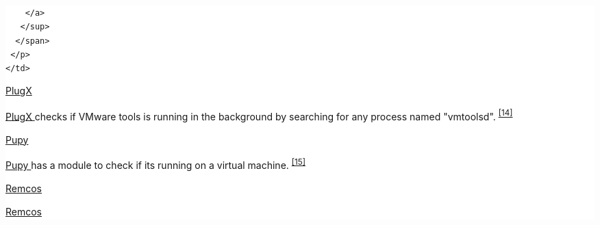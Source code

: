         </a>
       </sup>
      </span>
     </p>
    </td>
   </tr>
   <tr>
    <td>
     <a href="https://attack.mitre.org/software/S0013">
      PlugX
     </a>
    </td>
    <td>
     <p>
      <a href="https://attack.mitre.org/software/S0013">
       PlugX
      </a>
      checks if VMware tools is running in the background by searching for any process named "vmtoolsd".
      <span class="scite-citeref-number" data-reference="Unit42 PlugX June 2017" id="scite-ref-14-a" onclick="scrollToRef('scite-14')">
       <sup>
        <a aria-describedby="qtip-13" data-hasqtip="13" href="https://unit42.paloaltonetworks.com/unit42-paranoid-plugx/" target="_blank">
         [14]
        </a>
       </sup>
      </span>
     </p>
    </td>
   </tr>
   <tr>
    <td>
     <a href="https://attack.mitre.org/software/S0192">
      Pupy
     </a>
    </td>
    <td>
     <p>
      <a href="https://attack.mitre.org/software/S0192">
       Pupy
      </a>
      has a module to check if its running on a virtual machine.
      <span class="scite-citeref-number" data-reference="GitHub Pupy" id="scite-ref-15-a" onclick="scrollToRef('scite-15')">
       <sup>
        <a aria-describedby="qtip-14" data-hasqtip="14" href="https://github.com/n1nj4sec/pupy" target="_blank">
         [15]
        </a>
       </sup>
      </span>
     </p>
    </td>
   </tr>
   <tr>
    <td>
     <a href="https://attack.mitre.org/software/S0332">
      Remcos
     </a>
    </td>
    <td>
     <p>
      <a href="https://attack.mitre.org/software/S0332">
       Remcos
